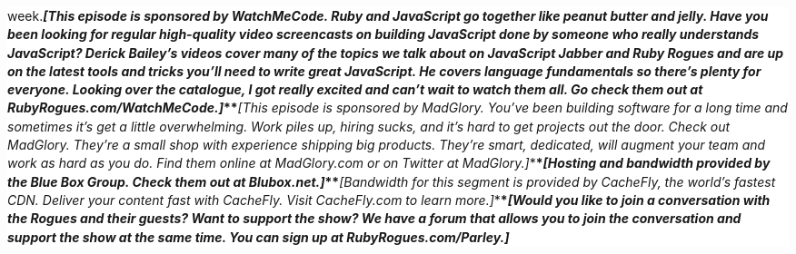 week.**_[This episode is sponsored by WatchMeCode. Ruby and JavaScript go together like peanut butter and jelly. Have you been looking for regular high-quality video screencasts on building JavaScript done by someone who really understands JavaScript? Derick Bailey’s videos cover many of the topics we talk about on JavaScript Jabber and Ruby Rogues and are up on the latest tools and tricks you’ll need to write great JavaScript. He covers language fundamentals so there’s plenty for everyone. Looking over the catalogue, I got really excited and can’t wait to watch them all. Go check them out at RubyRogues.com/WatchMeCode.]_\*\***_[This episode is sponsored by MadGlory. You’ve been building software for a long time and sometimes it’s get a little overwhelming. Work piles up, hiring sucks, and it’s hard to get projects out the door. Check out MadGlory. They’re a small shop with experience shipping big products. They’re smart, dedicated, will augment your team and work as hard as you do. Find them online at MadGlory.com or on Twitter at MadGlory.]_\***\*_[Hosting and bandwidth provided by the Blue Box Group. Check them out at Blubox.net.]_\*\***_[Bandwidth for this segment is provided by CacheFly, the world’s fastest CDN. Deliver your content fast with CacheFly. Visit CacheFly.com to learn more.]_\***\*_[Would you like to join a conversation with the Rogues and their guests? Want to support the show? We have a forum that allows you to join the conversation and support the show at the same time. You can sign up at RubyRogues.com/Parley.]_**

